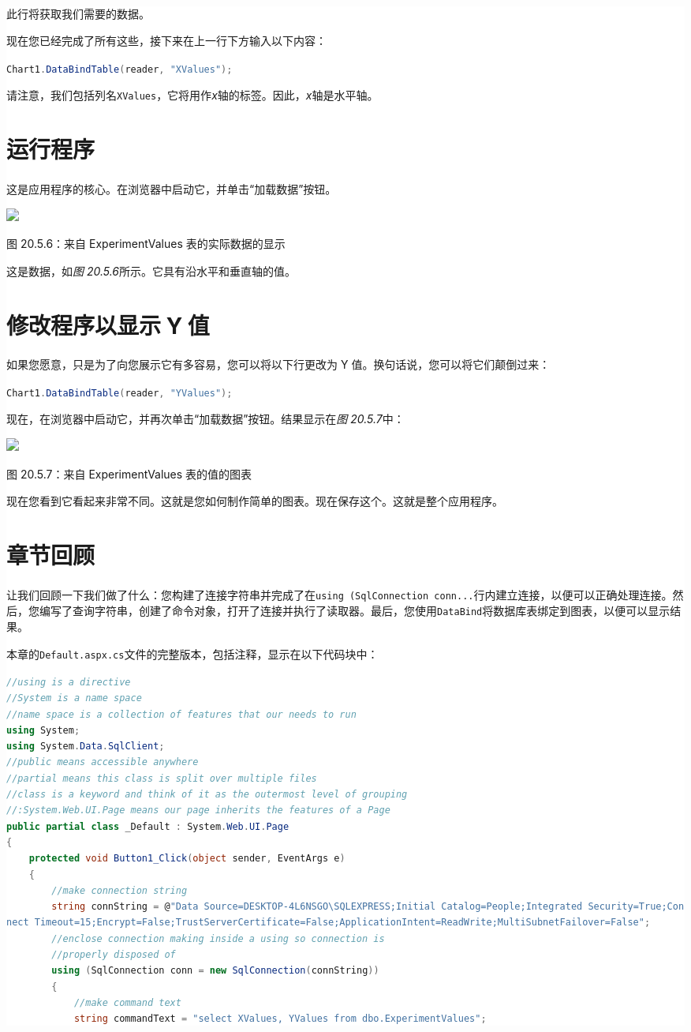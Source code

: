 此行将获取我们需要的数据。

现在您已经完成了所有这些，接下来在上一行下方输入以下内容：

```cs
Chart1.DataBindTable(reader, "XValues");
```

请注意，我们包括列名`XValues`，它将用作*x*轴的标签。因此，*x*轴是水平轴。

# 运行程序

这是应用程序的核心。在浏览器中启动它，并单击“加载数据”按钮。

![](https://github.com/OpenDocCN/freelearn-csharp-zh/raw/master/docs/bg-cs7-hsn/img/b0f361cf-fdc3-4f97-b051-84ee1beb07ee.png)

图 20.5.6：来自 ExperimentValues 表的实际数据的显示

这是数据，如*图 20.5.6*所示。它具有沿水平和垂直轴的值。

# 修改程序以显示 Y 值

如果您愿意，只是为了向您展示它有多容易，您可以将以下行更改为 Y 值。换句话说，您可以将它们颠倒过来：

```cs
Chart1.DataBindTable(reader, "YValues");
```

现在，在浏览器中启动它，并再次单击“加载数据”按钮。结果显示在*图 20.5.7*中：

![](https://github.com/OpenDocCN/freelearn-csharp-zh/raw/master/docs/bg-cs7-hsn/img/112b2f60-6943-4960-bde5-6d5d6a9416f0.png)

图 20.5.7：来自 ExperimentValues 表的值的图表

现在您看到它看起来非常不同。这就是您如何制作简单的图表。现在保存这个。这就是整个应用程序。

# 章节回顾

让我们回顾一下我们做了什么：您构建了连接字符串并完成了在`using (SqlConnection conn...`行内建立连接，以便可以正确处理连接。然后，您编写了查询字符串，创建了命令对象，打开了连接并执行了读取器。最后，您使用`DataBind`将数据库表绑定到图表，以便可以显示结果。

本章的`Default.aspx.cs`文件的完整版本，包括注释，显示在以下代码块中：

```cs
//using is a directive
//System is a name space
//name space is a collection of features that our needs to run
using System;
using System.Data.SqlClient;
//public means accessible anywhere
//partial means this class is split over multiple files
//class is a keyword and think of it as the outermost level of grouping
//:System.Web.UI.Page means our page inherits the features of a Page
public partial class _Default : System.Web.UI.Page
{
    protected void Button1_Click(object sender, EventArgs e)
    {
        //make connection string
        string connString = @"Data Source=DESKTOP-4L6NSGO\SQLEXPRESS;Initial Catalog=People;Integrated Security=True;Connect Timeout=15;Encrypt=False;TrustServerCertificate=False;ApplicationIntent=ReadWrite;MultiSubnetFailover=False";
        //enclose connection making inside a using so connection is
        //properly disposed of
        using (SqlConnection conn = new SqlConnection(connString))
        {
            //make command text
            string commandText = "select XValues, YValues from dbo.ExperimentValues";
```